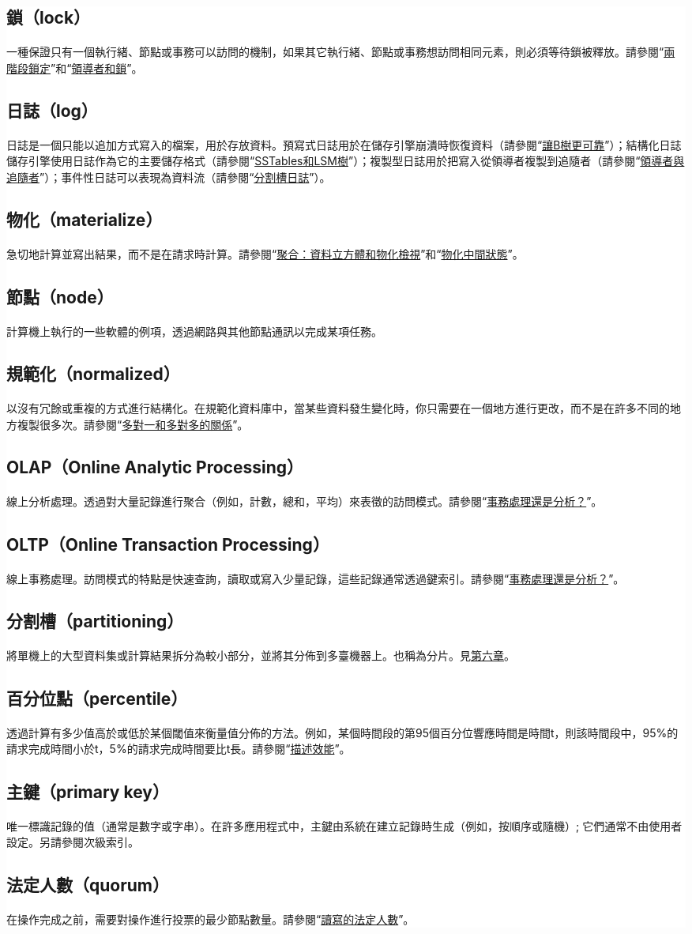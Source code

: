 ## **鎖（lock）**

  一種保證只有一個執行緒、節點或事務可以訪問的機制，如果其它執行緒、節點或事務想訪問相同元素，則必須等待鎖被釋放。請參閱“[兩階段鎖定](/tw/ch7#兩階段鎖定)”和“[領導者和鎖](/tw/ch8#領導者和鎖)”。

## **日誌（log）**

  日誌是一個只能以追加方式寫入的檔案，用於存放資料。預寫式日誌用於在儲存引擎崩潰時恢復資料（請參閱“[讓B樹更可靠](/tw/ch3#讓B樹更可靠)”）；結構化日誌儲存引擎使用日誌作為它的主要儲存格式（請參閱“[SSTables和LSM樹](/tw/ch3#SSTables和LSM樹)”）；複製型日誌用於把寫入從領導者複製到追隨者（請參閱“[領導者與追隨者](/tw/ch5#領導者與追隨者)”）；事件性日誌可以表現為資料流（請參閱“[分割槽日誌](/tw/ch11#分割槽日誌)”）。

## **物化（materialize）**

  急切地計算並寫出結果，而不是在請求時計算。請參閱“[聚合：資料立方體和物化檢視](/tw/ch3#聚合：資料立方體和物化檢視)”和“[物化中間狀態](/tw/ch10#物化中間狀態)”。

## **節點（node）**

  計算機上執行的一些軟體的例項，透過網路與其他節點通訊以完成某項任務。

## **規範化（normalized）**

  以沒有冗餘或重複的方式進行結構化。在規範化資料庫中，當某些資料發生變化時，你只需要在一個地方進行更改，而不是在許多不同的地方複製很多次。請參閱“[多對一和多對多的關係](/tw/ch2#多對一和多對多的關係)”。

## **OLAP（Online Analytic Processing）**

  線上分析處理。透過對大量記錄進行聚合（例如，計數，總和，平均）來表徵的訪問模式。請參閱“[事務處理還是分析？](/tw/ch3#事務處理還是分析？)”。

## **OLTP（Online Transaction Processing）**

  線上事務處理。訪問模式的特點是快速查詢，讀取或寫入少量記錄，這些記錄通常透過鍵索引。請參閱“[事務處理還是分析？](/tw/ch3#事務處理還是分析？)”。

## **分割槽（partitioning）**

  將單機上的大型資料集或計算結果拆分為較小部分，並將其分佈到多臺機器上。也稱為分片。見[第六章](/tw/ch6)。

## **百分位點（percentile）**

  透過計算有多少值高於或低於某個閾值來衡量值分佈的方法。例如，某個時間段的第95個百分位響應時間是時間t，則該時間段中，95%的請求完成時間小於t，5%的請求完成時間要比t長。請參閱“[描述效能](/tw/ch1#描述效能)”。

## **主鍵（primary key）**

  唯一標識記錄的值（通常是數字或字串）。在許多應用程式中，主鍵由系統在建立記錄時生成（例如，按順序或隨機）; 它們通常不由使用者設定。另請參閱次級索引。

## **法定人數（quorum）**

  在操作完成之前，需要對操作進行投票的最少節點數量。請參閱“[讀寫的法定人數](/tw/ch5#讀寫的法定人數)”。
